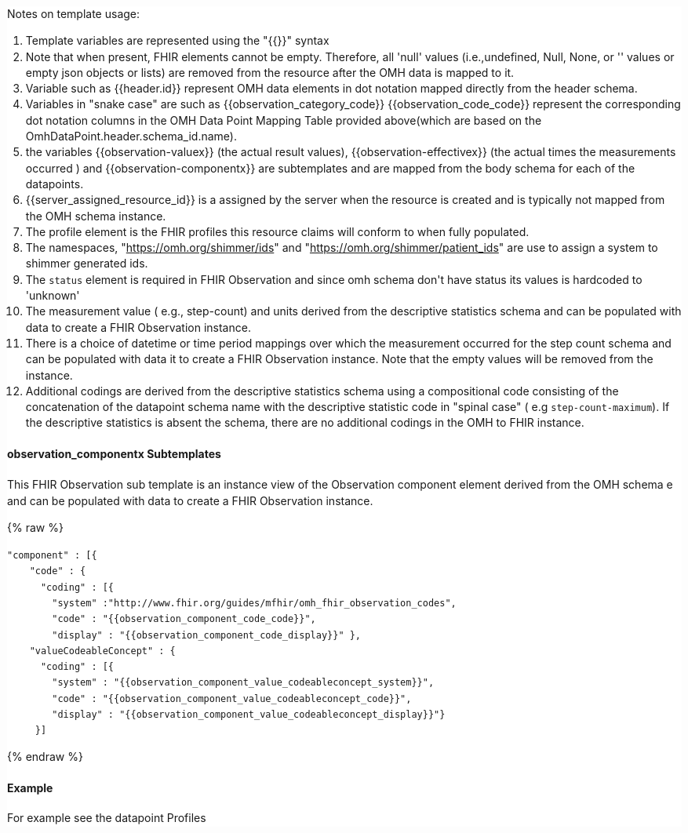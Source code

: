 Notes on template usage:

1. Template variables are represented using the "\{\{}}" syntax
1. Note that when present, FHIR elements cannot be empty.  Therefore, all 'null' values (i.e.,undefined, Null, None, or '' values or empty json objects or lists) are removed from the resource after the OMH data is mapped to it.
1. Variable such as \{\{header.id}} represent OMH data elements in dot notation mapped directly from the header schema.
1. Variables in "snake case" are such as \{\{observation_category_code}}  \{\{observation_code_code}} represent the corresponding dot notation columns in the OMH Data Point Mapping Table provided above(which are based on the OmhDataPoint.header.schema_id.name).
1. the variables \{\{observation-valuex}} (the actual result values), \{\{observation-effectivex}} (the actual times the measurements occurred ) and \{\{observation-componentx}} are subtemplates and are mapped from the body schema for each of the datapoints.
1. \{\{server_assigned_resource_id}} is a assigned by the server when the resource is created and is typically not mapped from the OMH schema instance.
1. The profile element is the FHIR profiles this resource claims will conform to when fully populated.
1. The namespaces, "https://omh.org/shimmer/ids"  and "https://omh.org/shimmer/patient_ids" are use to assign a system to shimmer generated ids.
1. The `status` element is required in FHIR Observation and since omh schema don't have status its values is hardcoded to 'unknown'
1. The measurement value ( e.g., step-count) and units derived from the descriptive statistics schema and can be populated with data to create a FHIR Observation instance.
1. There is a  choice of datetime or time period mappings over which the measurement occurred for the step count schema and can be populated with data it to create a FHIR Observation instance. Note that the empty values will be removed from the instance.
1. Additional codings are derived from the descriptive statistics schema using a compositional code consisting of the concatenation of the datapoint schema name with the descriptive statistic code in "spinal case"  ( e.g  `step-count-maximum`). If the descriptive statistics is absent the schema, there are no additional codings in the OMH to FHIR instance.

#### observation_componentx Subtemplates

This FHIR Observation sub template is an instance view of the Observation component element derived from the OMH schema e and can be populated with data to create a FHIR Observation instance.

{% raw %}
~~~
"component" : [{
    "code" : { 
      "coding" : [{ 
        "system" :"http://www.fhir.org/guides/mfhir/omh_fhir_observation_codes",
        "code" : "{{observation_component_code_code}}", 
        "display" : "{{observation_component_code_display}}" }, 
    "valueCodeableConcept" : { 
      "coding" : [{ 
        "system" : "{{observation_component_value_codeableconcept_system}}", 
        "code" : "{{observation_component_value_codeableconcept_code}}", 
        "display" : "{{observation_component_value_codeableconcept_display}}"}
     }]
~~~
{% endraw %}




#### Example

For example see the datapoint Profiles
